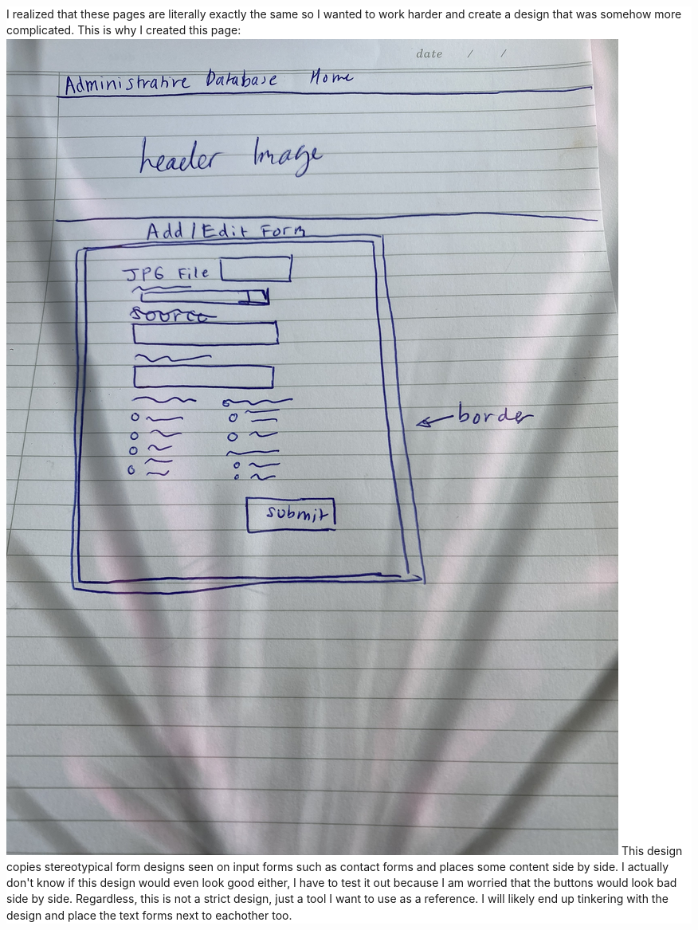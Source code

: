 I realized that these pages are literally exactly the same so I wanted to work harder and create a design that was somehow more complicated. This is why I created this page:
!['edit and add page'](addnedit.jpg)
This design copies stereotypical form designs seen on input forms such as contact forms and places some content side by side. I actually don't know if this design would even look good either, I have to test it out because I am worried that the buttons would look bad side by side. Regardless, this is not a strict design, just a tool I want to use as a reference. I will likely end up tinkering with the design and place the text forms next to eachother too.
